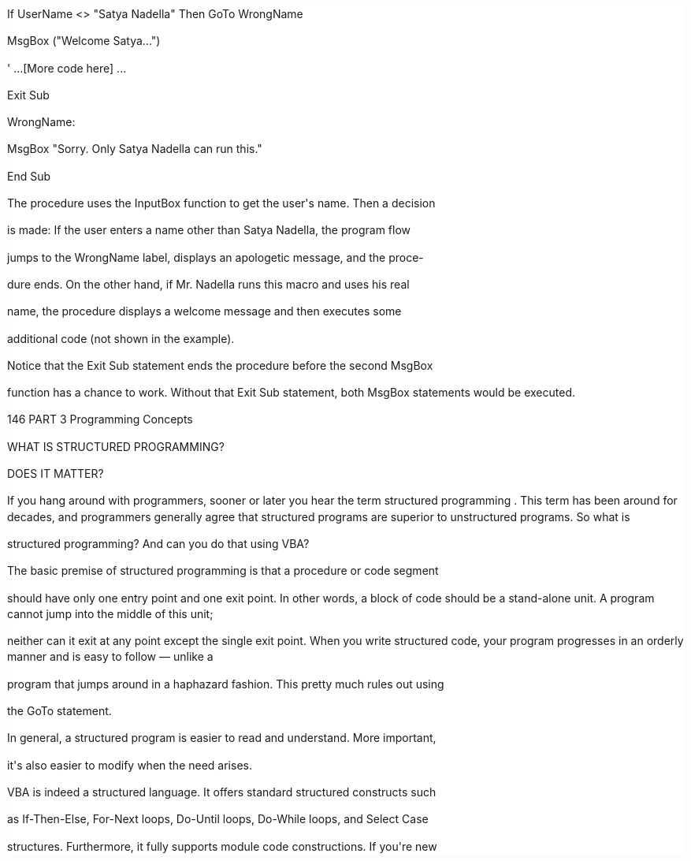 If UserName <> "Satya Nadella" Then GoTo WrongName

MsgBox ("Welcome Satya...")

'   ...[More code here] ...

Exit Sub

WrongName:

MsgBox "Sorry. Only Satya Nadella can run this."

End Sub

The procedure uses the InputBox function to get the user's name. Then a decision

is made: If the user enters a name other than Satya Nadella, the program flow

jumps to the WrongName label, displays an apologetic message, and the proce-

dure ends. On the other hand, if Mr. Nadella runs this macro and uses his real

name, the procedure displays a welcome message and then executes some

additional code (not shown in the example).

Notice that the Exit Sub statement ends the procedure before the second MsgBox

function has a chance to work. Without that Exit Sub statement, both MsgBox statements would be executed.

146    PART 3  Programming Concepts

WHAT IS STRUCTURED PROGRAMMING?

DOES IT MATTER?

If you hang around with programmers, sooner or later you hear the term  structured  programming . This term has been around for decades, and programmers generally agree that structured programs are superior to unstructured programs. So what is

structured programming? And can you do that using VBA?

The basic premise of structured programming is that a procedure or code segment

should have only one entry point and one exit point. In other words, a block of code should be a stand-alone unit. A program cannot jump into the middle of this unit;

neither can it exit at any point except the single exit point. When you write structured code, your program progresses in an orderly manner and is easy to follow — unlike a

program that jumps around in a haphazard fashion. This pretty much rules out using

the GoTo statement.

In general, a structured program is easier to read and understand. More important,

it's also easier to modify when the need arises.

VBA is indeed a structured language. It offers standard structured constructs such

as If-Then-Else, For-Next loops, Do-Until loops, Do-While loops, and Select Case

structures. Furthermore, it fully supports module code constructions. If you're new
